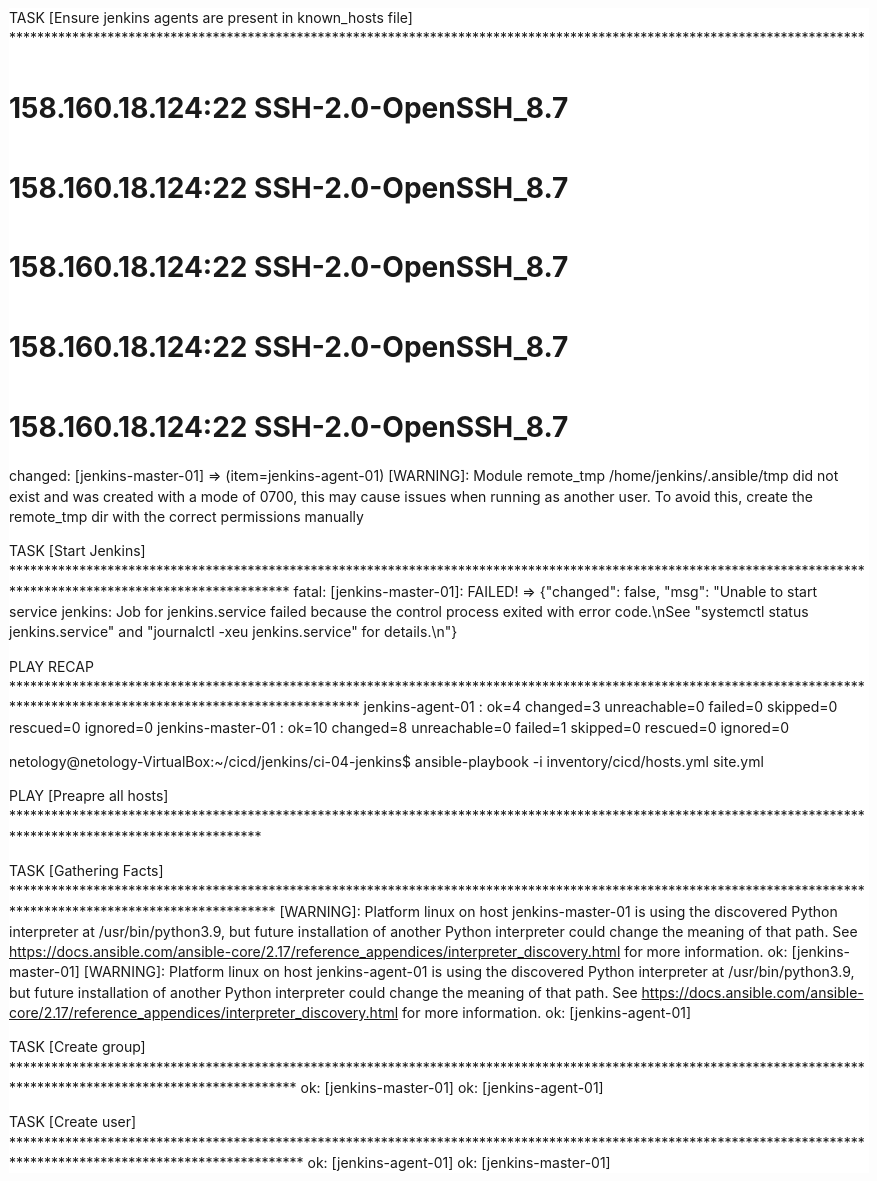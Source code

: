 TASK [Ensure jenkins agents are present in known_hosts file] **************************************************************************************************************************
# 158.160.18.124:22 SSH-2.0-OpenSSH_8.7
# 158.160.18.124:22 SSH-2.0-OpenSSH_8.7
# 158.160.18.124:22 SSH-2.0-OpenSSH_8.7
# 158.160.18.124:22 SSH-2.0-OpenSSH_8.7
# 158.160.18.124:22 SSH-2.0-OpenSSH_8.7
changed: [jenkins-master-01] => (item=jenkins-agent-01)
[WARNING]: Module remote_tmp /home/jenkins/.ansible/tmp did not exist and was created with a mode of 0700, this may cause issues when running as another user. To avoid this, create
the remote_tmp dir with the correct permissions manually

TASK [Start Jenkins] ******************************************************************************************************************************************************************
fatal: [jenkins-master-01]: FAILED! => {"changed": false, "msg": "Unable to start service jenkins: Job for jenkins.service failed because the control process exited with error code.\nSee \"systemctl status jenkins.service\" and \"journalctl -xeu jenkins.service\" for details.\n"}

PLAY RECAP ****************************************************************************************************************************************************************************
jenkins-agent-01           : ok=4    changed=3    unreachable=0    failed=0    skipped=0    rescued=0    ignored=0
jenkins-master-01          : ok=10   changed=8    unreachable=0    failed=1    skipped=0    rescued=0    ignored=0

netology@netology-VirtualBox:~/cicd/jenkins/ci-04-jenkins$ ansible-playbook -i inventory/cicd/hosts.yml site.yml

PLAY [Preapre all hosts] **************************************************************************************************************************************************************

TASK [Gathering Facts] ****************************************************************************************************************************************************************
[WARNING]: Platform linux on host jenkins-master-01 is using the discovered Python interpreter at /usr/bin/python3.9, but future installation of another Python interpreter could
change the meaning of that path. See https://docs.ansible.com/ansible-core/2.17/reference_appendices/interpreter_discovery.html for more information.
ok: [jenkins-master-01]
[WARNING]: Platform linux on host jenkins-agent-01 is using the discovered Python interpreter at /usr/bin/python3.9, but future installation of another Python interpreter could
change the meaning of that path. See https://docs.ansible.com/ansible-core/2.17/reference_appendices/interpreter_discovery.html for more information.
ok: [jenkins-agent-01]

TASK [Create group] *******************************************************************************************************************************************************************
ok: [jenkins-master-01]
ok: [jenkins-agent-01]

TASK [Create user] ********************************************************************************************************************************************************************
ok: [jenkins-agent-01]
ok: [jenkins-master-01]
